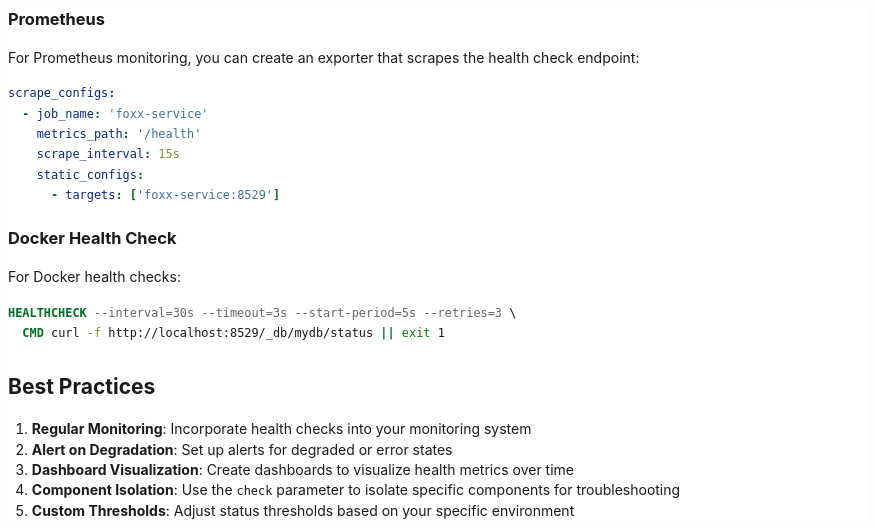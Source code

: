 ### Prometheus

For Prometheus monitoring, you can create an exporter that scrapes the health check endpoint:

```yaml
scrape_configs:
  - job_name: 'foxx-service'
    metrics_path: '/health'
    scrape_interval: 15s
    static_configs:
      - targets: ['foxx-service:8529']
```

### Docker Health Check

For Docker health checks:

```dockerfile
HEALTHCHECK --interval=30s --timeout=3s --start-period=5s --retries=3 \
  CMD curl -f http://localhost:8529/_db/mydb/status || exit 1
```

## Best Practices

1. **Regular Monitoring**: Incorporate health checks into your monitoring system
2. **Alert on Degradation**: Set up alerts for degraded or error states
3. **Dashboard Visualization**: Create dashboards to visualize health metrics over time
4. **Component Isolation**: Use the `check` parameter to isolate specific components for troubleshooting
5. **Custom Thresholds**: Adjust status thresholds based on your specific environment
